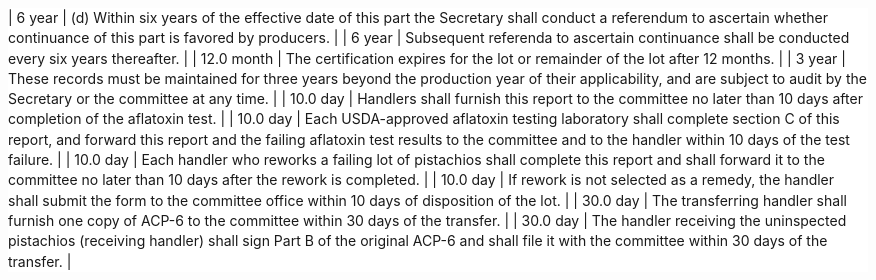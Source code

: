 | 6 year     | (d) Within six years of the effective date of this part the Secretary shall conduct a referendum to ascertain whether continuance of this part is favored by producers.                                                                                                                                                                                                                                                                                                                                                                             |
| 6 year     | Subsequent referenda to ascertain continuance shall be conducted every six years thereafter.                                                                                                                                                                                                                                                                                                                                                                                                                                                        |
| 12.0 month | The certification expires for the lot or remainder of the lot after 12 months.                                                                                                                                                                                                                                                                                                                                                                                                                                                                      |
| 3 year     | These records must be maintained for three years beyond the production year of their applicability, and are subject to audit by the Secretary or the committee at any time.                                                                                                                                                                                                                                                                                                                                                                         |
| 10.0 day   | Handlers shall furnish this report to the committee no later than 10 days after completion of the aflatoxin test.                                                                                                                                                                                                                                                                                                                                                                                                                                   |
| 10.0 day   | Each USDA-approved aflatoxin testing laboratory shall complete section C of this report, and forward this report and the failing aflatoxin test results to the committee and to the handler within 10 days of the test failure.                                                                                                                                                                                                                                                                                                                     |
| 10.0 day   | Each handler who reworks a failing lot of pistachios shall complete this report and shall forward it to the committee no later than 10 days after the rework is completed.                                                                                                                                                                                                                                                                                                                                                                          |
| 10.0 day   | If rework is not selected as a remedy, the handler shall submit the form to the committee office within 10 days of disposition of the lot.                                                                                                                                                                                                                                                                                                                                                                                                          |
| 30.0 day   | The transferring handler shall furnish one copy of ACP-6 to the committee within 30 days of the transfer.                                                                                                                                                                                                                                                                                                                                                                                                                                           |
| 30.0 day   | The handler receiving the uninspected pistachios (receiving handler) shall sign Part B of the original ACP-6 and shall file it with the committee within 30 days of the transfer.                                                                                                                                                                                                                                                                                                                                                                   |